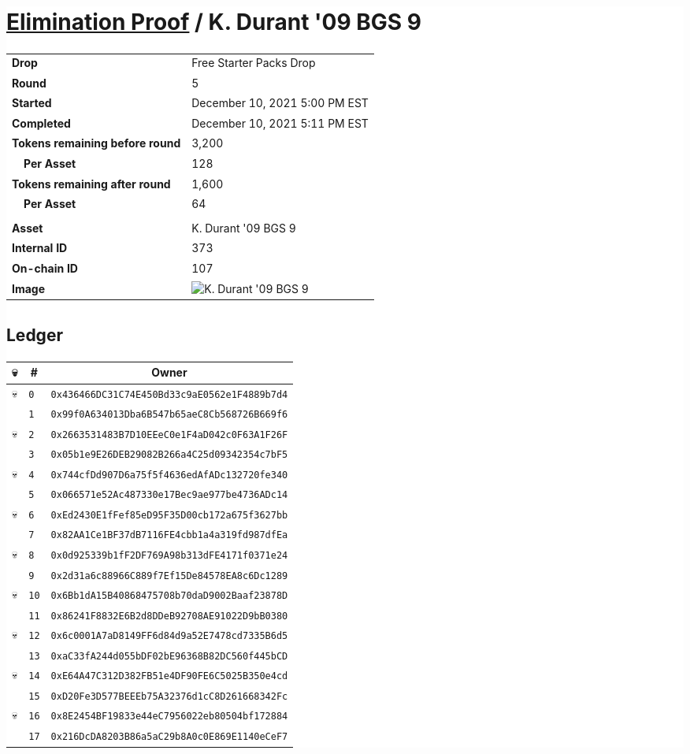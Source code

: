 # [Elimination Proof](./readme.md) / K. Durant &#039;09 BGS 9

|||
|---|---|
| **Drop** | Free Starter Packs Drop |
| **Round** | 5 |
| **Started** | December 10, 2021 5:00 PM EST |
| **Completed** | December 10, 2021 5:11 PM EST |
| **Tokens remaining before round** | 3,200 |
| **&nbsp;&nbsp;&nbsp;&nbsp;Per Asset** | 128 |
| **Tokens remaining after round** | 1,600 |
| **&nbsp;&nbsp;&nbsp;&nbsp;Per Asset** | 64 |
| | |
| **Asset** | K. Durant &#039;09 BGS 9 |
| **Internal ID** | 373 |
| **On-chain ID** | 107 |
| **Image** | <img src="https://tcdn.blokpax.com/95048cbb-7e90-4924-8953-e461c52f07b9/a89a65960c653a300907b10517c6d79e45a027c8fc3b46dc325006faa9c60ab5.jpg" height="200" alt="K. Durant &#039;09 BGS 9" /> |

## Ledger

| 💀 | # | Owner |
| --- | --- | --- |
| 💀 | `0` | `0x436466DC31C74E450Bd33c9aE0562e1F4889b7d4` |
|  | `1` | `0x99f0A634013Dba6B547b65aeC8Cb568726B669f6` |
| 💀 | `2` | `0x2663531483B7D10EEeC0e1F4aD042c0F63A1F26F` |
|  | `3` | `0x05b1e9E26DEB29082B266a4C25d09342354c7bF5` |
| 💀 | `4` | `0x744cfDd907D6a75f5f4636edAfADc132720fe340` |
|  | `5` | `0x066571e52Ac487330e17Bec9ae977be4736ADc14` |
| 💀 | `6` | `0xEd2430E1fFef85eD95F35D00cb172a675f3627bb` |
|  | `7` | `0x82AA1Ce1BF37dB7116FE4cbb1a4a319fd987dfEa` |
| 💀 | `8` | `0x0d925339b1fF2DF769A98b313dFE4171f0371e24` |
|  | `9` | `0x2d31a6c88966C889f7Ef15De84578EA8c6Dc1289` |
| 💀 | `10` | `0x6Bb1dA15B40868475708b70daD9002Baaf23878D` |
|  | `11` | `0x86241F8832E6B2d8DDeB92708AE91022D9bB0380` |
| 💀 | `12` | `0x6c0001A7aD8149FF6d84d9a52E7478cd7335B6d5` |
|  | `13` | `0xaC33fA244d055bDF02bE96368B82DC560f445bCD` |
| 💀 | `14` | `0xE64A47C312D382FB51e4DF90FE6C5025B350e4cd` |
|  | `15` | `0xD20Fe3D577BEEEb75A32376d1cC8D261668342Fc` |
| 💀 | `16` | `0x8E2454BF19833e44eC7956022eb80504bf172884` |
|  | `17` | `0x216DcDA8203B86a5aC29b8A0c0E869E1140eCeF7` |